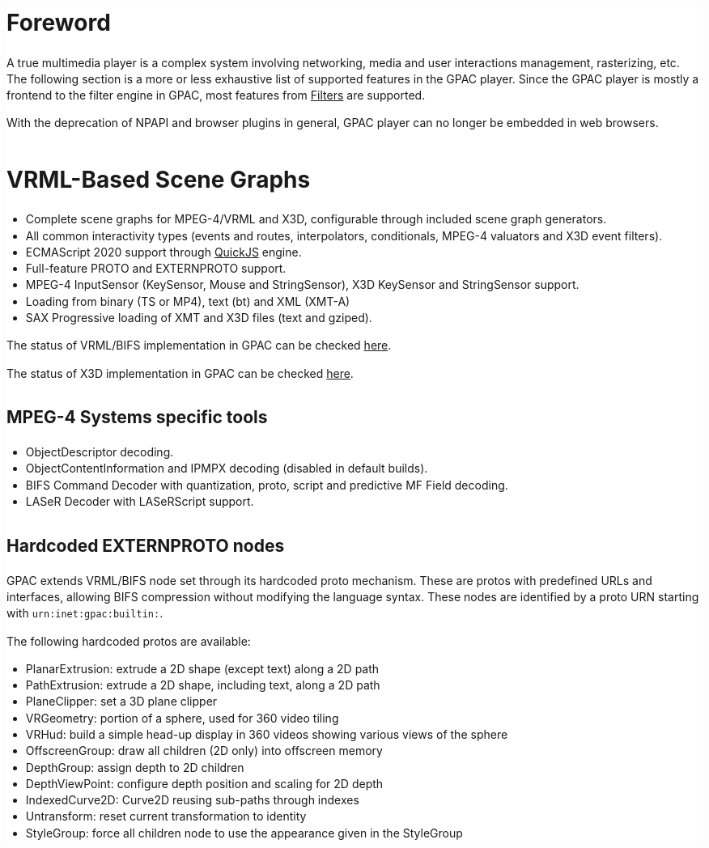 # Foreword

A true multimedia player is a complex system involving networking, media and user interactions management, rasterizing, etc. The following section is a more or less exhaustive list of supported features in the GPAC player.
Since the GPAC player is mostly a frontend to the filter engine in GPAC, most features from [Filters](Filters) are supported.

With the deprecation of NPAPI and browser plugins in general, GPAC player can no longer be embedded in web browsers. 

# VRML-Based Scene Graphs
- Complete scene graphs for MPEG-4/VRML and X3D, configurable through included scene graph generators.
- All common interactivity types (events and routes, interpolators, conditionals, MPEG-4 valuators and X3D event filters).
- ECMAScript 2020 support through [QuickJS](https://bellard.org/quickjs/) engine.
- Full-feature PROTO and EXTERNPROTO support.
- MPEG-4 InputSensor (KeySensor, Mouse and StringSensor), X3D KeySensor and StringSensor support.
- Loading from binary (TS or MP4), text (bt) and XML (XMT-A)
- SAX Progressive loading of XMT and X3D files (text and gziped).

The status of VRML/BIFS implementation in GPAC can be checked [here](BIFS-Implementation-Status).

The status of X3D implementation in GPAC can be checked [here](X3D-Implementation-Status).

## MPEG-4 Systems specific tools
- ObjectDescriptor decoding.
- ObjectContentInformation and IPMPX decoding (disabled in default builds).
- BIFS Command Decoder with quantization, proto, script and predictive MF Field decoding.
- LASeR Decoder with LASeRScript support.

## Hardcoded EXTERNPROTO nodes

GPAC extends VRML/BIFS node set through its hardcoded proto mechanism. These are protos with predefined URLs and interfaces, allowing BIFS compression without modifying the language syntax. These nodes are identified by a proto URN starting with `urn:inet:gpac:builtin:`.

The following hardcoded protos are available:
- PlanarExtrusion: extrude a 2D shape (except text) along a 2D path
- PathExtrusion: extrude a 2D shape, including text,  along a 2D path
- PlaneClipper: set a 3D plane clipper
- VRGeometry: portion of a sphere, used for 360 video tiling
- VRHud: build a simple head-up display in 360 videos showing various views of the sphere
- OffscreenGroup: draw all children (2D only) into offscreen memory 
- DepthGroup: assign depth to 2D children
- DepthViewPoint: configure depth position and scaling for 2D depth
- IndexedCurve2D: Curve2D reusing sub-paths through indexes 
- Untransform: reset current transformation to identity
- StyleGroup: force all children node to use the appearance given in the StyleGroup
